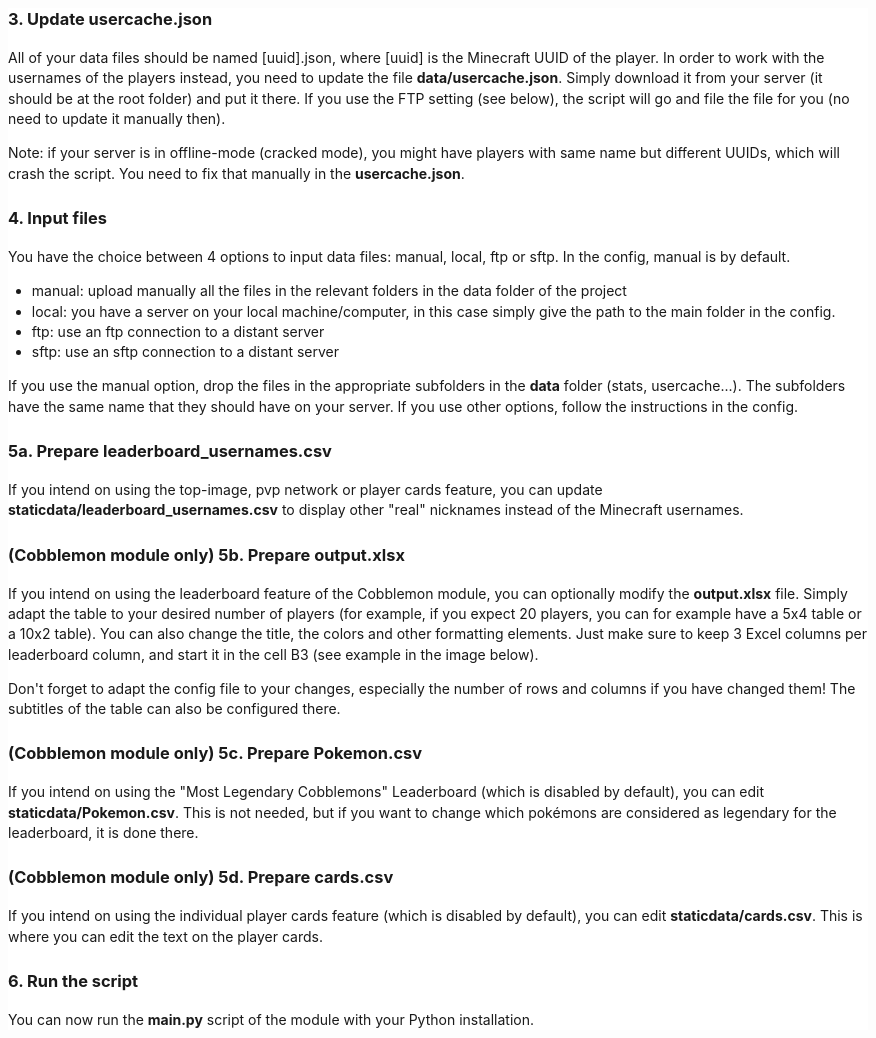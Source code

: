 ### 3. Update usercache.json
All of your data files should be named [uuid].json, where [uuid] is the Minecraft UUID of the player. In order to work with the usernames of the players instead, you need to update the file **data/usercache.json**. Simply download it from your server (it should be at the root folder) and put it there. If you use the FTP setting (see below), the script will go and file the file for you (no need to update it manually then).

Note: if your server is in offline-mode (cracked mode), you might have players with same name but different UUIDs, which will crash the script. You need to fix that manually in the **usercache.json**.

### 4. Input files 
You have the choice between 4 options to input data files: manual, local, ftp or sftp. In the config, manual is by default.
- manual: upload manually all the files in the relevant folders in the data folder of the project
- local: you have a server on your local machine/computer, in this case simply give the path to the main folder in the config.
- ftp: use an ftp connection to a distant server
- sftp: use an sftp connection to a distant server

If you use the manual option, drop the files in the appropriate subfolders in the **data** folder (stats, usercache...). The subfolders have the same name that they should have on your server. If you use other options, follow the instructions in the config.

### 5a. Prepare leaderboard_usernames.csv
If you intend on using the top-image, pvp network or player cards feature, you can update **staticdata/leaderboard_usernames.csv** to display other "real" nicknames instead of the Minecraft usernames.

### (Cobblemon module only) 5b. Prepare output.xlsx
If you intend on using the leaderboard feature of the Cobblemon module, you can optionally modify the **output.xlsx** file. Simply adapt the table to your desired number of players (for example, if you expect 20 players, you can for example have a 5x4 table or a 10x2 table). You can also change the title, the colors and other formatting elements. Just make sure to keep 3 Excel columns per leaderboard column, and start it in the cell B3 (see example in the image below).

Don't forget to adapt the config file to your changes, especially the number of rows and columns if you have changed them! The subtitles of the table can also be configured there.

### (Cobblemon module only) 5c. Prepare Pokemon.csv
If you intend on using the "Most Legendary Cobblemons" Leaderboard (which is disabled by default), you can edit **staticdata/Pokemon.csv**. This is not needed, but if you want to change which pokémons are considered as legendary for the leaderboard, it is done there.

### (Cobblemon module only) 5d. Prepare cards.csv
If you intend on using the individual player cards feature (which is disabled by default), you can edit **staticdata/cards.csv**. This is where you can edit the text on the player cards.

### 6. Run the script
You can now run the **main.py** script of the module with your Python installation.
